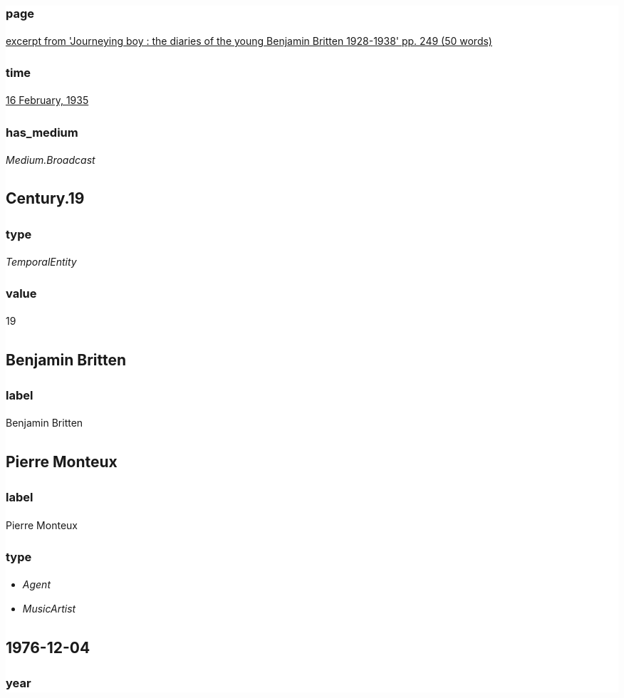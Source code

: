 ### page


[excerpt from 'Journeying boy : the diaries of the young Benjamin Britten 1928-1938' pp. 249 (50 words)](#excerpt-from-'Journeying-boy-the-diaries-of-the-young-Benjamin-Britten-1928-1938'-pp.-249-(50-words))

### time


[16 February, 1935](#16-February-1935)

### has_medium


*Medium.Broadcast*

## Century.19

### type


*TemporalEntity*

### value


19

## Benjamin Britten

### label


Benjamin Britten

## Pierre Monteux

### label


Pierre Monteux

### type

 - *Agent*

 - *MusicArtist*

## 1976-12-04

### year
